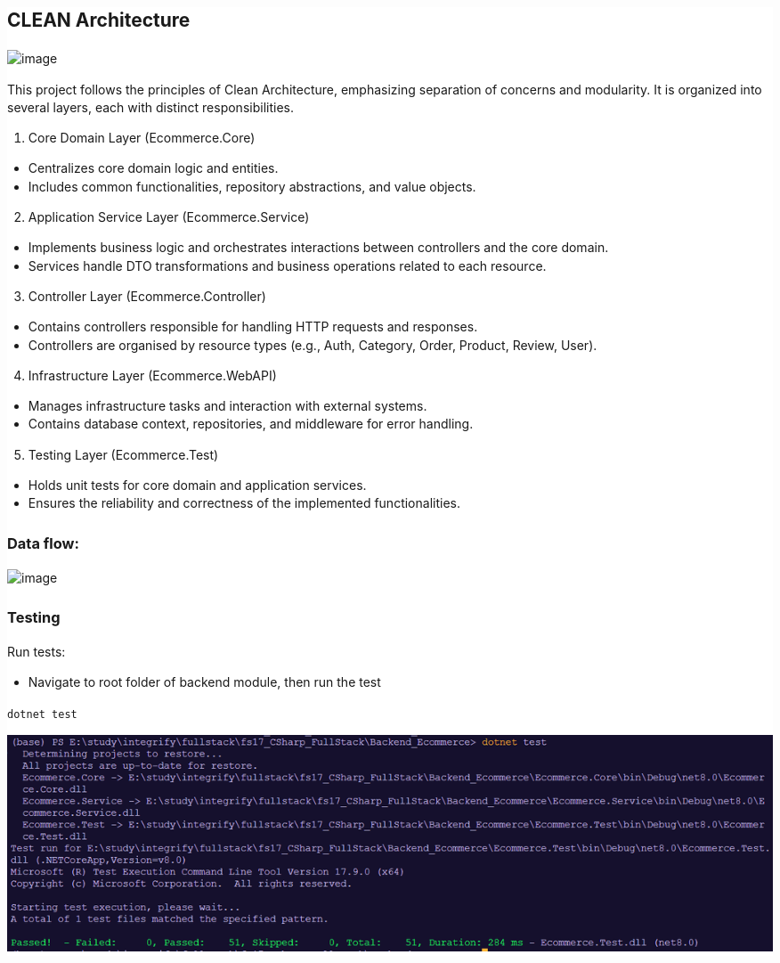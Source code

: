 ## CLEAN Architecture

![image](https://github.com/yuankeMiao/fs17_CSharp_8-BackendTeamwork/assets/114677249/0f37b987-9f8f-4dc5-a975-1d6ecf10f01c)

This project follows the principles of Clean Architecture, emphasizing separation of concerns and modularity. It is organized into several layers, each with distinct responsibilities.

1. Core Domain Layer (Ecommerce.Core)

- Centralizes core domain logic and entities.
- Includes common functionalities, repository abstractions, and value objects.

2. Application Service Layer (Ecommerce.Service)

- Implements business logic and orchestrates interactions between controllers and the core domain.
- Services handle DTO transformations and business operations related to each resource.

3. Controller Layer (Ecommerce.Controller)

- Contains controllers responsible for handling HTTP requests and responses.
- Controllers are organised by resource types (e.g., Auth, Category, Order, Product, Review, User).

4. Infrastructure Layer (Ecommerce.WebAPI)

- Manages infrastructure tasks and interaction with external systems.
- Contains database context, repositories, and middleware for error handling.

5. Testing Layer (Ecommerce.Test)

- Holds unit tests for core domain and application services.
- Ensures the reliability and correctness of the implemented functionalities.

### Data flow:

![image](https://github.com/tripplen23/fs17_CSharp_8-BackendTeamwork/assets/114677249/4b058b32-0b07-4c3f-b752-50e34985a57f)

### Testing

Run tests:

- Navigate to root folder of backend module, then run the test

```
dotnet test
```

![test result](image/README/testResult.png)
